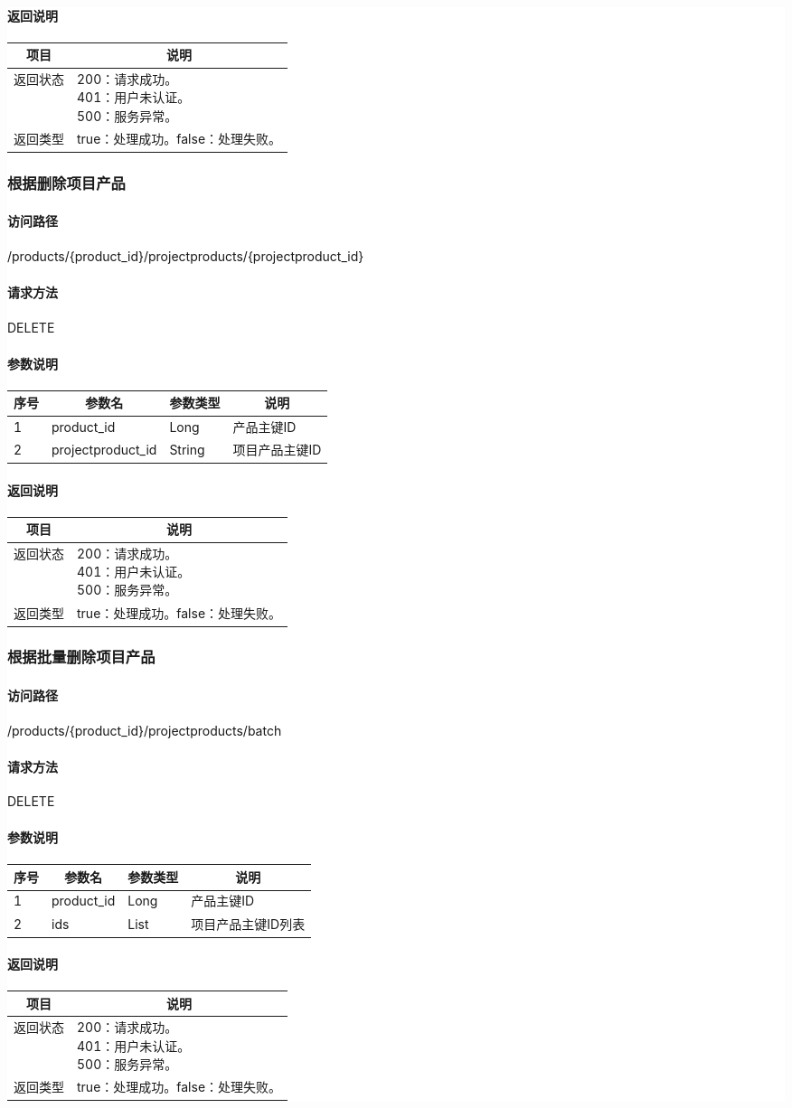#### 返回说明
| 项目 | 说明 |
| -- | -- |
| 返回状态 | 200：请求成功。<br>401：用户未认证。<br>500：服务异常。 |
| 返回类型 | true：处理成功。false：处理失败。 |

### 根据删除项目产品
#### 访问路径
/products/{product_id}/projectproducts/{projectproduct_id}

#### 请求方法
DELETE

#### 参数说明
| 序号 | 参数名 | 参数类型 | 说明 |
| -- | -- | -- | -- |
| 1 | product_id | Long | 产品主键ID |
| 2 | projectproduct_id | String | 项目产品主键ID |

#### 返回说明
| 项目 | 说明 |
| -- | -- |
| 返回状态 | 200：请求成功。<br>401：用户未认证。<br>500：服务异常。 |
| 返回类型 | true：处理成功。false：处理失败。 |

### 根据批量删除项目产品
#### 访问路径
/products/{product_id}/projectproducts/batch

#### 请求方法
DELETE

#### 参数说明
| 序号 | 参数名 | 参数类型 | 说明 |
| -- | -- | -- | -- |
| 1 | product_id | Long | 产品主键ID |
| 2 | ids | List<String> | 项目产品主键ID列表 |

#### 返回说明
| 项目 | 说明 |
| -- | -- |
| 返回状态 | 200：请求成功。<br>401：用户未认证。<br>500：服务异常。 |
| 返回类型 | true：处理成功。false：处理失败。 |
